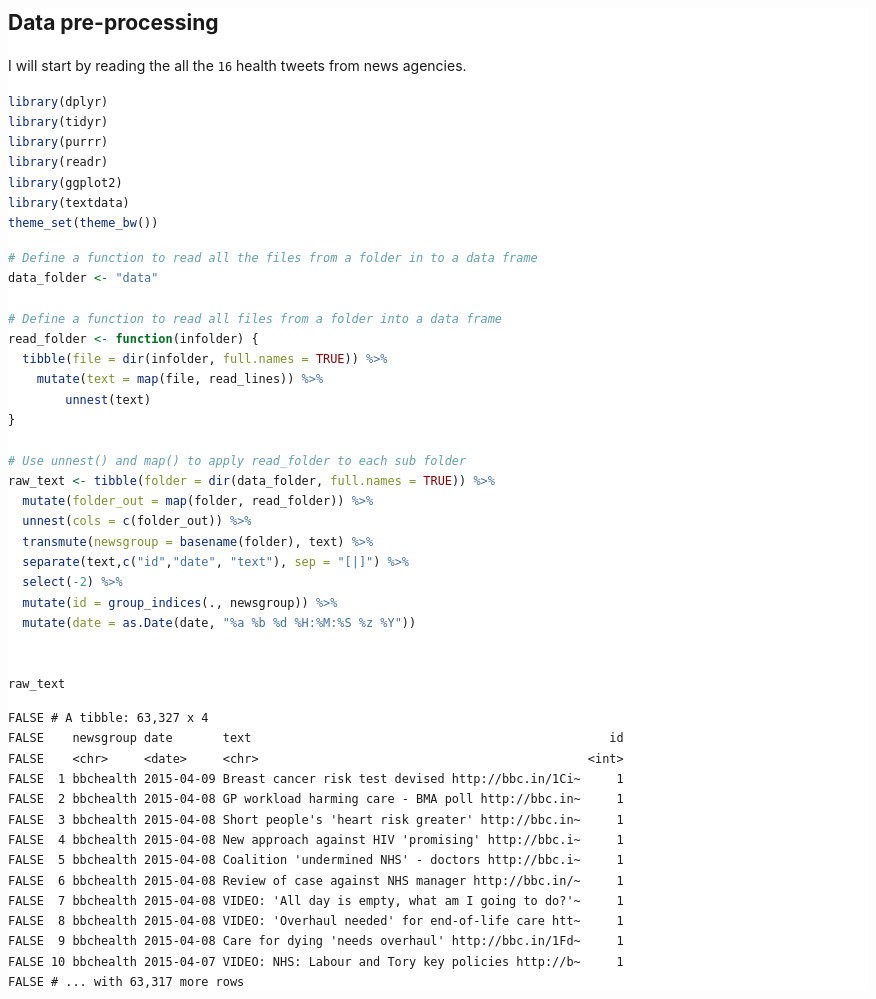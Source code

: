 ## Data pre-processing

I will start by reading the all the `16` health tweets from news
agencies.

``` r
library(dplyr)
library(tidyr)
library(purrr)
library(readr)
library(ggplot2)
library(textdata)
theme_set(theme_bw())
```

``` r
# Define a function to read all the files from a folder in to a data frame
data_folder <- "data"

# Define a function to read all files from a folder into a data frame
read_folder <- function(infolder) {
  tibble(file = dir(infolder, full.names = TRUE)) %>%
    mutate(text = map(file, read_lines)) %>%
        unnest(text)
}

# Use unnest() and map() to apply read_folder to each sub folder
raw_text <- tibble(folder = dir(data_folder, full.names = TRUE)) %>%
  mutate(folder_out = map(folder, read_folder)) %>%
  unnest(cols = c(folder_out)) %>%
  transmute(newsgroup = basename(folder), text) %>% 
  separate(text,c("id","date", "text"), sep = "[|]") %>% 
  select(-2) %>% 
  mutate(id = group_indices(., newsgroup)) %>% 
  mutate(date = as.Date(date, "%a %b %d %H:%M:%S %z %Y"))


raw_text
```

    FALSE # A tibble: 63,327 x 4
    FALSE    newsgroup date       text                                                  id
    FALSE    <chr>     <date>     <chr>                                              <int>
    FALSE  1 bbchealth 2015-04-09 Breast cancer risk test devised http://bbc.in/1Ci~     1
    FALSE  2 bbchealth 2015-04-08 GP workload harming care - BMA poll http://bbc.in~     1
    FALSE  3 bbchealth 2015-04-08 Short people's 'heart risk greater' http://bbc.in~     1
    FALSE  4 bbchealth 2015-04-08 New approach against HIV 'promising' http://bbc.i~     1
    FALSE  5 bbchealth 2015-04-08 Coalition 'undermined NHS' - doctors http://bbc.i~     1
    FALSE  6 bbchealth 2015-04-08 Review of case against NHS manager http://bbc.in/~     1
    FALSE  7 bbchealth 2015-04-08 VIDEO: 'All day is empty, what am I going to do?'~     1
    FALSE  8 bbchealth 2015-04-08 VIDEO: 'Overhaul needed' for end-of-life care htt~     1
    FALSE  9 bbchealth 2015-04-08 Care for dying 'needs overhaul' http://bbc.in/1Fd~     1
    FALSE 10 bbchealth 2015-04-07 VIDEO: NHS: Labour and Tory key policies http://b~     1
    FALSE # ... with 63,317 more rows
